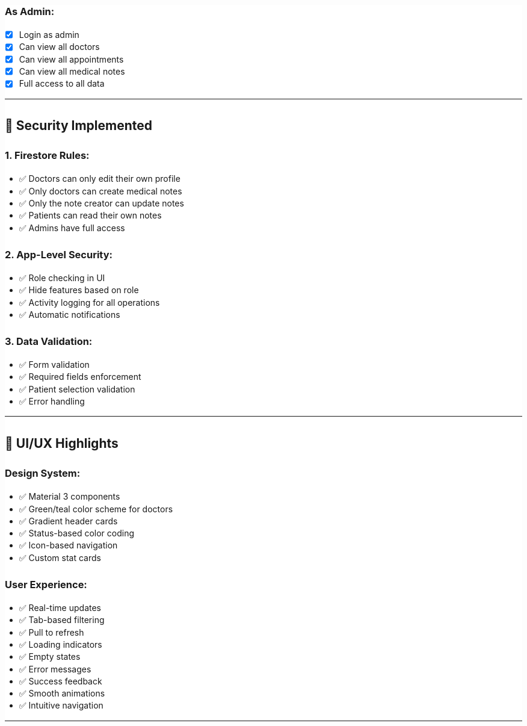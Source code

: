 ### As Admin:
- [x] Login as admin
- [x] Can view all doctors
- [x] Can view all appointments
- [x] Can view all medical notes
- [x] Full access to all data

---

## 🔐 Security Implemented

### 1. Firestore Rules:
- ✅ Doctors can only edit their own profile
- ✅ Only doctors can create medical notes
- ✅ Only the note creator can update notes
- ✅ Patients can read their own notes
- ✅ Admins have full access

### 2. App-Level Security:
- ✅ Role checking in UI
- ✅ Hide features based on role
- ✅ Activity logging for all operations
- ✅ Automatic notifications

### 3. Data Validation:
- ✅ Form validation
- ✅ Required fields enforcement
- ✅ Patient selection validation
- ✅ Error handling

---

## 📱 UI/UX Highlights

### Design System:
- ✅ Material 3 components
- ✅ Green/teal color scheme for doctors
- ✅ Gradient header cards
- ✅ Status-based color coding
- ✅ Icon-based navigation
- ✅ Custom stat cards

### User Experience:
- ✅ Real-time updates
- ✅ Tab-based filtering
- ✅ Pull to refresh
- ✅ Loading indicators
- ✅ Empty states
- ✅ Error messages
- ✅ Success feedback
- ✅ Smooth animations
- ✅ Intuitive navigation

---